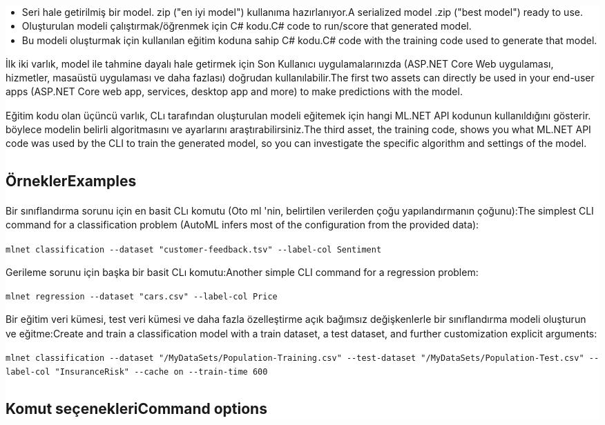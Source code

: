 - <span data-ttu-id="02a99-111">Seri hale getirilmiş bir model. zip ("en iyi model") kullanıma hazırlanıyor.</span><span class="sxs-lookup"><span data-stu-id="02a99-111">A serialized model .zip ("best model") ready to use.</span></span>
- <span data-ttu-id="02a99-112">Oluşturulan modeli çalıştırmak/öğrenmek için C# kodu.</span><span class="sxs-lookup"><span data-stu-id="02a99-112">C# code to run/score that generated model.</span></span>
- <span data-ttu-id="02a99-113">Bu modeli oluşturmak için kullanılan eğitim koduna sahip C# kodu.</span><span class="sxs-lookup"><span data-stu-id="02a99-113">C# code with the training code used to generate that model.</span></span>

<span data-ttu-id="02a99-114">İlk iki varlık, model ile tahmine dayalı hale getirmek için Son Kullanıcı uygulamalarınızda (ASP.NET Core Web uygulaması, hizmetler, masaüstü uygulaması ve daha fazlası) doğrudan kullanılabilir.</span><span class="sxs-lookup"><span data-stu-id="02a99-114">The first two assets can directly be used in your end-user apps (ASP.NET Core web app, services, desktop app and more) to make predictions with the model.</span></span>

<span data-ttu-id="02a99-115">Eğitim kodu olan üçüncü varlık, CLı tarafından oluşturulan modeli eğitemek için hangi ML.NET API kodunun kullanıldığını gösterir. böylece modelin belirli algoritmasını ve ayarlarını araştırabilirsiniz.</span><span class="sxs-lookup"><span data-stu-id="02a99-115">The third asset, the training code, shows you what ML.NET API code was used by the CLI to train the generated model, so you can investigate the specific algorithm and settings of the model.</span></span>

## <a name="examples"></a><span data-ttu-id="02a99-116">Örnekler</span><span class="sxs-lookup"><span data-stu-id="02a99-116">Examples</span></span>

<span data-ttu-id="02a99-117">Bir sınıflandırma sorunu için en basit CLı komutu (Oto ml 'nin, belirtilen verilerden çoğu yapılandırmanın çoğunu):</span><span class="sxs-lookup"><span data-stu-id="02a99-117">The simplest CLI command for a classification problem (AutoML infers most of the configuration from the provided data):</span></span>

```console
mlnet classification --dataset "customer-feedback.tsv" --label-col Sentiment
```

<span data-ttu-id="02a99-118">Gerileme sorunu için başka bir basit CLı komutu:</span><span class="sxs-lookup"><span data-stu-id="02a99-118">Another simple CLI command for a regression problem:</span></span>

``` console
mlnet regression --dataset "cars.csv" --label-col Price
```

<span data-ttu-id="02a99-119">Bir eğitim veri kümesi, test veri kümesi ve daha fazla özelleştirme açık bağımsız değişkenlerle bir sınıflandırma modeli oluşturun ve eğitme:</span><span class="sxs-lookup"><span data-stu-id="02a99-119">Create and train a classification model with a train dataset, a test dataset, and further customization explicit arguments:</span></span>

```console
mlnet classification --dataset "/MyDataSets/Population-Training.csv" --test-dataset "/MyDataSets/Population-Test.csv" --label-col "InsuranceRisk" --cache on --train-time 600
```

## <a name="command-options"></a><span data-ttu-id="02a99-120">Komut seçenekleri</span><span class="sxs-lookup"><span data-stu-id="02a99-120">Command options</span></span>
